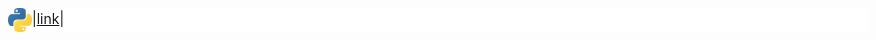 <img src="https://github.com/AnasImloul/Leetcode-Solutions/blob/main/icons/python.svg" width="24px" align="center"/></a>|[link](https://www.leetcode.com/problems/construct-binary-tree-from-inorder-and-postorder-traversal)|